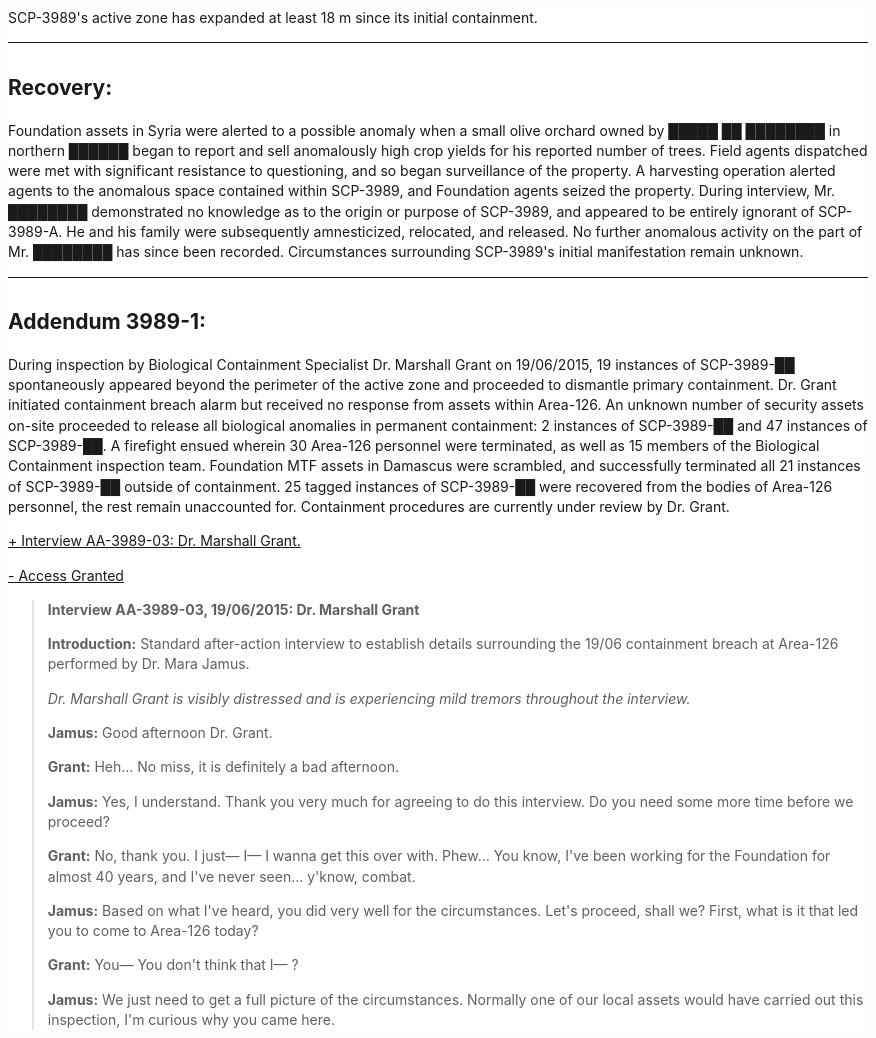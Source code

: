SCP-3989's active zone has expanded at least 18 m since its initial containment.

* * *

**Recovery:**
-------------

Foundation assets in Syria were alerted to a possible anomaly when a small olive orchard owned by █████ ██ ████████ in northern ██████ began to report and sell anomalously high crop yields for his reported number of trees. Field agents dispatched were met with significant resistance to questioning, and so began surveillance of the property. A harvesting operation alerted agents to the anomalous space contained within SCP-3989, and Foundation agents seized the property. During interview, Mr. ████████ demonstrated no knowledge as to the origin or purpose of SCP-3989, and appeared to be entirely ignorant of SCP-3989-A. He and his family were subsequently amnesticized, relocated, and released. No further anomalous activity on the part of Mr. ████████ has since been recorded. Circumstances surrounding SCP-3989's initial manifestation remain unknown.

* * *

**Addendum 3989-1:**
--------------------

During inspection by Biological Containment Specialist Dr. Marshall Grant on 19/06/2015, 19 instances of SCP-3989-██ spontaneously appeared beyond the perimeter of the active zone and proceeded to dismantle primary containment. Dr. Grant initiated containment breach alarm but received no response from assets within Area-126. An unknown number of security assets on-site proceeded to release all biological anomalies in permanent containment: 2 instances of SCP-3989-██ and 47 instances of SCP-3989-██. A firefight ensued wherein 30 Area-126 personnel were terminated, as well as 15 members of the Biological Containment inspection team. Foundation MTF assets in Damascus were scrambled, and successfully terminated all 21 instances of SCP-3989-██ outside of containment. 25 tagged instances of SCP-3989-██ were recovered from the bodies of Area-126 personnel, the rest remain unaccounted for. Containment procedures are currently under review by Dr. Grant.

[+ Interview AA-3989-03: Dr. Marshall Grant.](javascript:;)

[\- Access Granted](javascript:;)

> **Interview AA-3989-03, 19/06/2015: Dr. Marshall Grant**
> 
> **Introduction:** Standard after-action interview to establish details surrounding the 19/06 containment breach at Area-126 performed by Dr. Mara Jamus.
> 
> _Dr. Marshall Grant is visibly distressed and is experiencing mild tremors throughout the interview._
> 
> **Jamus:** Good afternoon Dr. Grant.
> 
> **Grant:** Heh… No miss, it is definitely a bad afternoon.
> 
> **Jamus:** Yes, I understand. Thank you very much for agreeing to do this interview. Do you need some more time before we proceed?
> 
> **Grant:** No, thank you. I just— I— I wanna get this over with. Phew… You know, I've been working for the Foundation for almost 40 years, and I've never seen… y'know, combat.
> 
> **Jamus:** Based on what I've heard, you did very well for the circumstances. Let's proceed, shall we? First, what is it that led you to come to Area-126 today?
> 
> **Grant:** You— You don't think that I— ?
> 
> **Jamus:** We just need to get a full picture of the circumstances. Normally one of our local assets would have carried out this inspection, I'm curious why you came here.
> 
